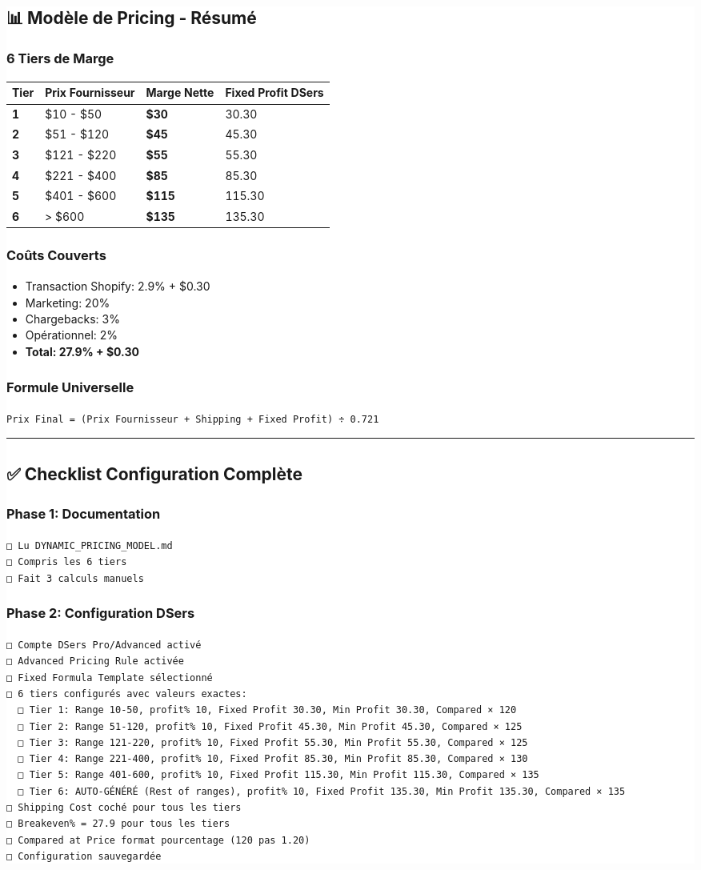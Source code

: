 ## 📊 Modèle de Pricing - Résumé

### 6 Tiers de Marge

| Tier | Prix Fournisseur | Marge Nette | Fixed Profit DSers |
|------|------------------|-------------|--------------------|
| **1** | $10 - $50 | **$30** | 30.30 |
| **2** | $51 - $120 | **$45** | 45.30 |
| **3** | $121 - $220 | **$55** | 55.30 |
| **4** | $221 - $400 | **$85** | 85.30 |
| **5** | $401 - $600 | **$115** | 115.30 |
| **6** | > $600 | **$135** | 135.30 |

### Coûts Couverts

- Transaction Shopify: 2.9% + $0.30
- Marketing: 20%
- Chargebacks: 3%
- Opérationnel: 2%
- **Total: 27.9% + $0.30**

### Formule Universelle

```
Prix Final = (Prix Fournisseur + Shipping + Fixed Profit) ÷ 0.721
```

---

## ✅ Checklist Configuration Complète

### Phase 1: Documentation
```
□ Lu DYNAMIC_PRICING_MODEL.md
□ Compris les 6 tiers
□ Fait 3 calculs manuels
```

### Phase 2: Configuration DSers
```
□ Compte DSers Pro/Advanced activé
□ Advanced Pricing Rule activée
□ Fixed Formula Template sélectionné
□ 6 tiers configurés avec valeurs exactes:
  □ Tier 1: Range 10-50, profit% 10, Fixed Profit 30.30, Min Profit 30.30, Compared × 120
  □ Tier 2: Range 51-120, profit% 10, Fixed Profit 45.30, Min Profit 45.30, Compared × 125
  □ Tier 3: Range 121-220, profit% 10, Fixed Profit 55.30, Min Profit 55.30, Compared × 125
  □ Tier 4: Range 221-400, profit% 10, Fixed Profit 85.30, Min Profit 85.30, Compared × 130
  □ Tier 5: Range 401-600, profit% 10, Fixed Profit 115.30, Min Profit 115.30, Compared × 135
  □ Tier 6: AUTO-GÉNÉRÉ (Rest of ranges), profit% 10, Fixed Profit 135.30, Min Profit 135.30, Compared × 135
□ Shipping Cost coché pour tous les tiers
□ Breakeven% = 27.9 pour tous les tiers
□ Compared at Price format pourcentage (120 pas 1.20)
□ Configuration sauvegardée
```
